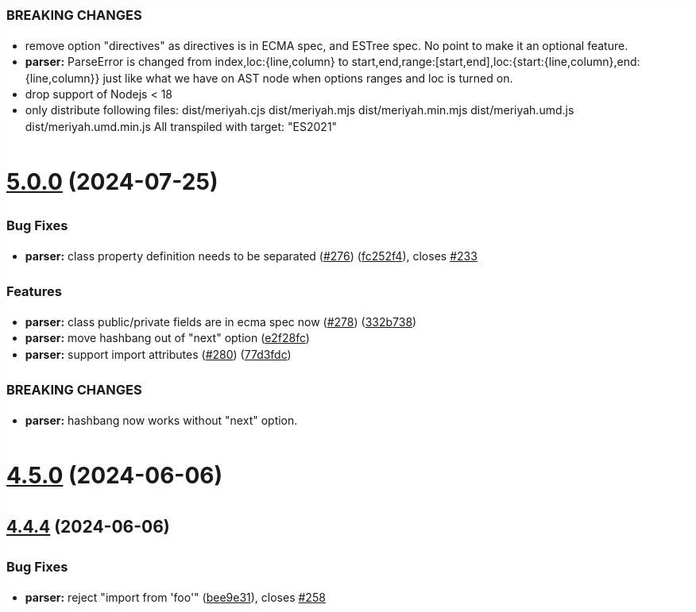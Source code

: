 ### BREAKING CHANGES

- remove option "directives" as directives is in
  ECMA spec, and ESTree spec. No point to make it an optional feature.
- **parser:** ParseError is changed from index,loc:{line,column}
  to start,end,range:[start,end],loc:{start:{line,column},end:{line,column}}
  just like what we have on AST node when options ranges and loc is
  turned on.
- drop support of Nodejs < 18
- only distribute following files:
  dist/meriyah.cjs
  dist/meriyah.mjs
  dist/meriyah.min.mjs
  dist/meriyah.umd.js
  dist/meriyah.umd.min.js
  All transpiled with target: "ES2021"

# [5.0.0](https://github.com/meriyah/meriyah/compare/v4.5.0...v5.0.0) (2024-07-25)

### Bug Fixes

- **parser:** class property definition needs to be separated ([#276](https://github.com/meriyah/meriyah/issues/276)) ([fc252f4](https://github.com/meriyah/meriyah/commit/fc252f486a97811a0cc7857b0be33b9cb75d8016)), closes [#233](https://github.com/meriyah/meriyah/issues/233)

### Features

- **parser:** class public/private fields are in ecma spec now ([#278](https://github.com/meriyah/meriyah/issues/278)) ([332b738](https://github.com/meriyah/meriyah/commit/332b7386e8a92ceabac2681123ab26f645c57cbf))
- **parser:** move hashbang out of "next" option ([e2f28fc](https://github.com/meriyah/meriyah/commit/e2f28fcb90a633f93279d19173ee49053f14cffe))
- **parser:** support import attributes ([#280](https://github.com/meriyah/meriyah/issues/280)) ([77d3fdc](https://github.com/meriyah/meriyah/commit/77d3fdcb6dd5c0d108117525551e2295e68fb46d))

### BREAKING CHANGES

- **parser:** hashbang now works without "next" option.

# [4.5.0](https://github.com/meriyah/meriyah/compare/v4.4.4...v4.5.0) (2024-06-06)

## [4.4.4](https://github.com/meriyah/meriyah/compare/v4.4.3...v4.4.4) (2024-06-06)

### Bug Fixes

- **parser:** reject "import from 'foo'" ([bee9e31](https://github.com/meriyah/meriyah/commit/bee9e312a752fcfa021bf491ced8c25481420fab)), closes [#258](https://github.com/meriyah/meriyah/issues/258)
